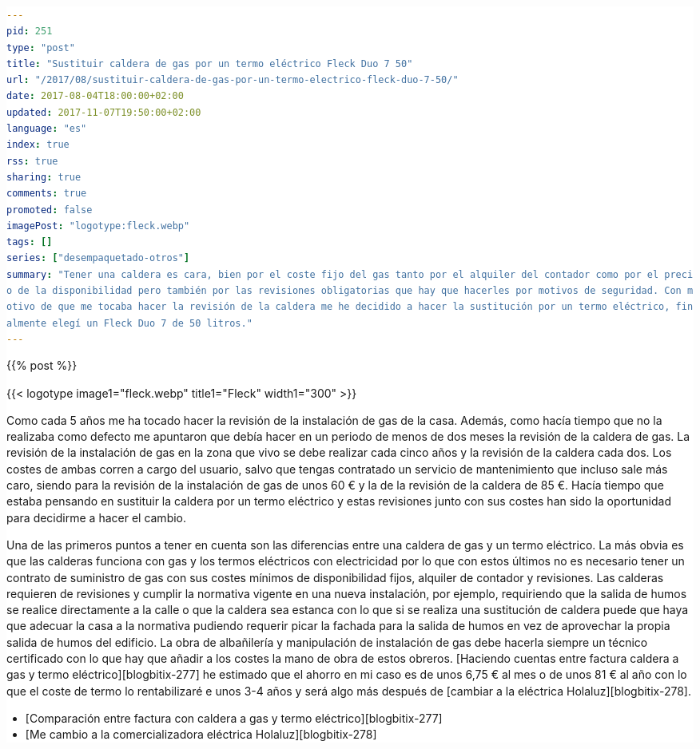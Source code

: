 ```yaml
---
pid: 251
type: "post"
title: "Sustituir caldera de gas por un termo eléctrico Fleck Duo 7 50"
url: "/2017/08/sustituir-caldera-de-gas-por-un-termo-electrico-fleck-duo-7-50/"
date: 2017-08-04T18:00:00+02:00
updated: 2017-11-07T19:50:00+02:00
language: "es"
index: true
rss: true
sharing: true
comments: true
promoted: false
imagePost: "logotype:fleck.webp"
tags: []
series: ["desempaquetado-otros"]
summary: "Tener una caldera es cara, bien por el coste fijo del gas tanto por el alquiler del contador como por el precio de la disponibilidad pero también por las revisiones obligatorias que hay que hacerles por motivos de seguridad. Con motivo de que me tocaba hacer la revisión de la caldera me he decidido a hacer la sustitución por un termo eléctrico, finalmente elegí un Fleck Duo 7 de 50 litros."
---
```


{{% post %}}

{{< logotype image1="fleck.webp" title1="Fleck" width1="300" >}}

Como cada 5 años me ha tocado hacer la revisión de la instalación de gas de la casa. Además, como hacía tiempo que no la realizaba como defecto me apuntaron que debía hacer en un periodo de menos de dos meses la revisión de la caldera de gas. La revisión de la instalación de gas en la zona que vivo se debe realizar cada cinco años y la revisión de la caldera cada dos. Los costes de ambas corren a cargo del usuario, salvo que tengas contratado un servicio de mantenimiento que incluso sale más caro, siendo para la revisión de la instalación de gas de unos 60 € y la de la revisión de la caldera de 85 €. Hacía tiempo que estaba pensando en sustituir la caldera por un termo eléctrico y estas revisiones junto con sus costes han sido la oportunidad para decidirme a hacer el cambio.

Una de las primeros puntos a tener en cuenta son las diferencias entre una caldera de gas y un termo eléctrico. La más obvia es que las calderas funciona con gas y los termos eléctricos con electricidad por lo que con estos últimos no es necesario tener un contrato de suministro de gas con sus costes mínimos de disponibilidad fijos, alquiler de contador y revisiones. Las calderas requieren de revisiones y cumplir la normativa vigente en una nueva instalación, por ejemplo, requiriendo que la salida de humos se realice directamente a la calle o que la caldera sea estanca con lo que si se realiza una sustitución de caldera puede que haya que adecuar la casa a la normativa pudiendo requerir picar la fachada para la salida de humos en vez de aprovechar la propia salida de humos del edificio. La obra de albañilería y manipulación de instalación de gas debe hacerla siempre un técnico certificado con lo que hay que añadir a los costes la mano de obra de estos obreros. [Haciendo cuentas entre factura caldera a gas y termo eléctrico][blogbitix-277] he estimado que el ahorro en mi caso es de unos 6,75 € al mes o de unos 81 € al año con lo que el coste de termo lo rentabilizaré e unos 3-4 años y será algo más después de [cambiar a la eléctrica Holaluz][blogbitix-278].

* [Comparación entre factura con caldera a gas y termo eléctrico][blogbitix-277]
* [Me cambio a la comercializadora eléctrica Holaluz][blogbitix-278]
